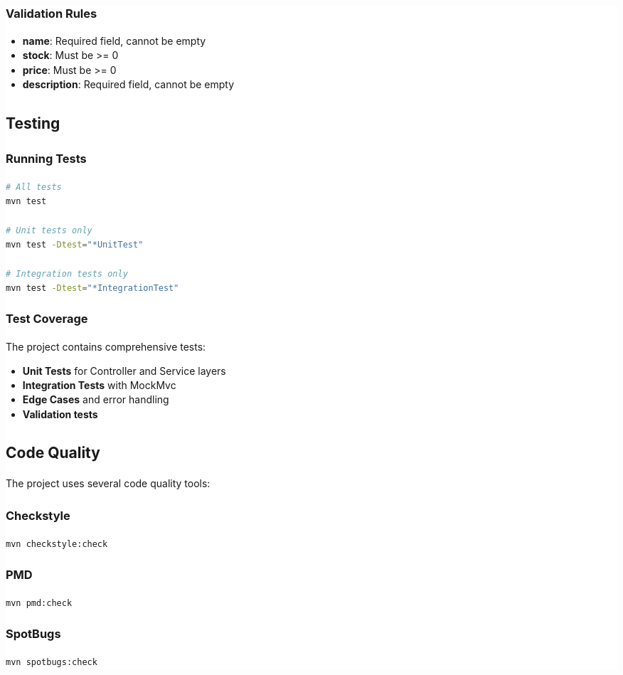 ### Validation Rules

- **name**: Required field, cannot be empty
- **stock**: Must be >= 0
- **price**: Must be >= 0
- **description**: Required field, cannot be empty

## Testing

### Running Tests

```bash
# All tests
mvn test

# Unit tests only
mvn test -Dtest="*UnitTest"

# Integration tests only
mvn test -Dtest="*IntegrationTest"
```

### Test Coverage

The project contains comprehensive tests:

- **Unit Tests** for Controller and Service layers
- **Integration Tests** with MockMvc
- **Edge Cases** and error handling
- **Validation tests**

## Code Quality

The project uses several code quality tools:

### Checkstyle

```bash
mvn checkstyle:check
```

### PMD

```bash
mvn pmd:check
```

### SpotBugs

```bash
mvn spotbugs:check
```
